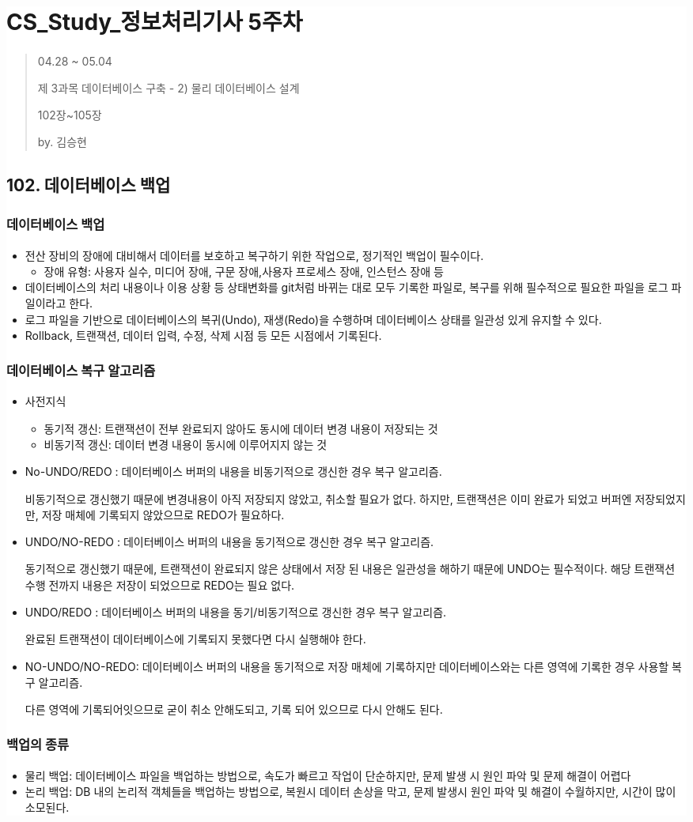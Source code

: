 # CS_Study_정보처리기사 5주차

> 04.28 ~ 05.04
>
> 제 3과목 데이터베이스 구축 - 2) 물리 데이터베이스 설계
>
> 102장~105장
>
> by. 김승현



## 102. 데이터베이스 백업



### 데이터베이스 백업

- 전산 장비의 장애에 대비해서 데이터를 보호하고 복구하기 위한 작업으로, 정기적인 백업이 필수이다.
  - 장애 유형: 사용자 실수, 미디어 장애, 구문 장애,사용자 프로세스 장애, 인스턴스 장애 등
- 데이터베이스의 처리 내용이나 이용 상황 등 상태변화를 git처럼 바뀌는 대로 모두 기록한 파일로, 복구를 위해 필수적으로 필요한 파일을 로그 파일이라고 한다.
- 로그 파일을 기반으로 데이터베이스의 복귀(Undo), 재생(Redo)을 수행하며 데이터베이스 상태를 일관성 있게 유지할 수 있다.
- Rollback, 트랜잭션, 데이터 입력, 수정, 삭제 시점 등 모든 시점에서 기록된다.



### 데이터베이스 복구 알고리즘

- 사전지식
  - 동기적 갱신: 트랜잭션이 전부 완료되지 않아도 동시에 데이터 변경 내용이 저장되는 것
  - 비동기적 갱신: 데이터 변경 내용이 동시에 이루어지지 않는 것

- No-UNDO/REDO : 데이터베이스 버퍼의 내용을 비동기적으로 갱신한 경우 복구 알고리즘.

  비동기적으로 갱신했기 때문에 변경내용이 아직 저장되지 않았고, 취소할 필요가 없다. 하지만, 트랜잭션은 이미 완료가 되었고 버퍼엔 저장되었지만, 저장 매체에 기록되지 않았으므로 REDO가 필요하다.

- UNDO/NO-REDO : 데이터베이스 버퍼의 내용을 동기적으로 갱신한 경우 복구 알고리즘.

  동기적으로 갱신했기 때문에, 트랜잭션이 완료되지 않은 상태에서 저장 된 내용은 일관성을 해하기 때문에 UNDO는 필수적이다. 해당 트랜잭션 수행 전까지 내용은 저장이 되었으므로 REDO는 필요 없다.

- UNDO/REDO : 데이터베이스 버퍼의 내용을 동기/비동기적으로 갱신한 경우 복구 알고리즘.

  완료된 트랜잭션이 데이터베이스에 기록되지 못했다면 다시 실행해야 한다.

- NO-UNDO/NO-REDO: 데이터베이스 버퍼의 내용을 동기적으로 저장 매체에 기록하지만 데이터베이스와는 다른 영역에 기록한 경우 사용할 복구 알고리즘.

  다른 영역에 기록되어잇으므로 굳이 취소 안해도되고, 기록 되어 있으므로 다시 안해도 된다.



### 백업의 종류

- 물리 백업: 데이터베이스 파일을 백업하는 방법으로, 속도가 빠르고 작업이 단순하지만, 문제 발생 시 원인 파악 및 문제 해결이 어렵다
- 논리 백업: DB 내의 논리적 객체들을 백업하는 방법으로, 복원시 데이터 손상을 막고, 문제 발생시 원인 파악 및 해결이 수월하지만, 시간이 많이 소모된다.

